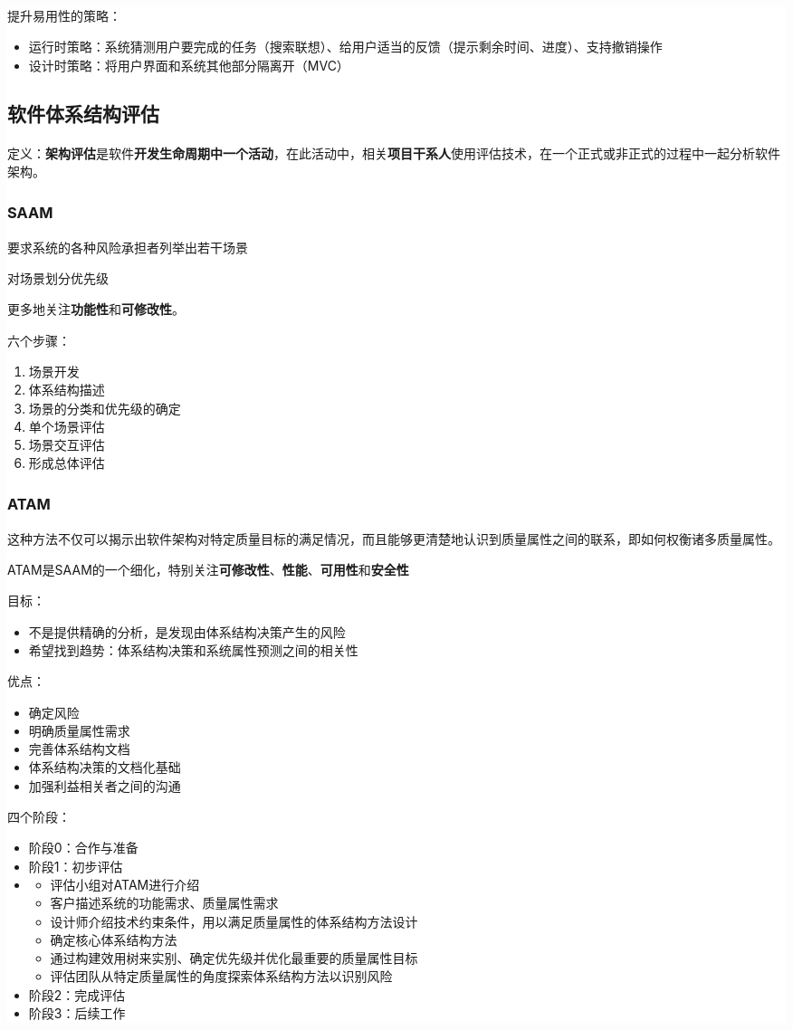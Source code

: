 提升易用性的策略：

- 运行时策略：系统猜测用户要完成的任务（搜索联想）、给用户适当的反馈（提示剩余时间、进度）、支持撤销操作
- 设计时策略：将用户界面和系统其他部分隔离开（MVC）



## 软件体系结构评估

定义：**架构评估**是软件**开发生命周期中一个活动**，在此活动中，相关**项目干系人**使用评估技术，在一个正式或非正式的过程中一起分析软件架构。



### SAAM

要求系统的各种风险承担者列举出若干场景

对场景划分优先级

更多地关注**功能性**和**可修改性**。

六个步骤：

1. 场景开发
2. 体系结构描述
3. 场景的分类和优先级的确定
4. 单个场景评估
5. 场景交互评估
6. 形成总体评估



### ATAM

这种方法不仅可以揭示出软件架构对特定质量目标的满足情况，而且能够更清楚地认识到质量属性之间的联系，即如何权衡诸多质量属性。

ATAM是SAAM的一个细化，特别关注**可修改性**、**性能**、**可用性**和**安全性**

目标：

- 不是提供精确的分析，是发现由体系结构决策产生的风险
- 希望找到趋势：体系结构决策和系统属性预测之间的相关性

优点：

- 确定风险
- 明确质量属性需求
- 完善体系结构文档
- 体系结构决策的文档化基础
- 加强利益相关者之间的沟通

四个阶段：

- 阶段0：合作与准备
- 阶段1：初步评估
- - 评估小组对ATAM进行介绍
  - 客户描述系统的功能需求、质量属性需求
  - 设计师介绍技术约束条件，用以满足质量属性的体系结构方法设计
  - 确定核心体系结构方法
  - 通过构建效用树来实别、确定优先级并优化最重要的质量属性目标
  - 评估团队从特定质量属性的角度探索体系结构方法以识别风险
- 阶段2：完成评估
- 阶段3：后续工作
